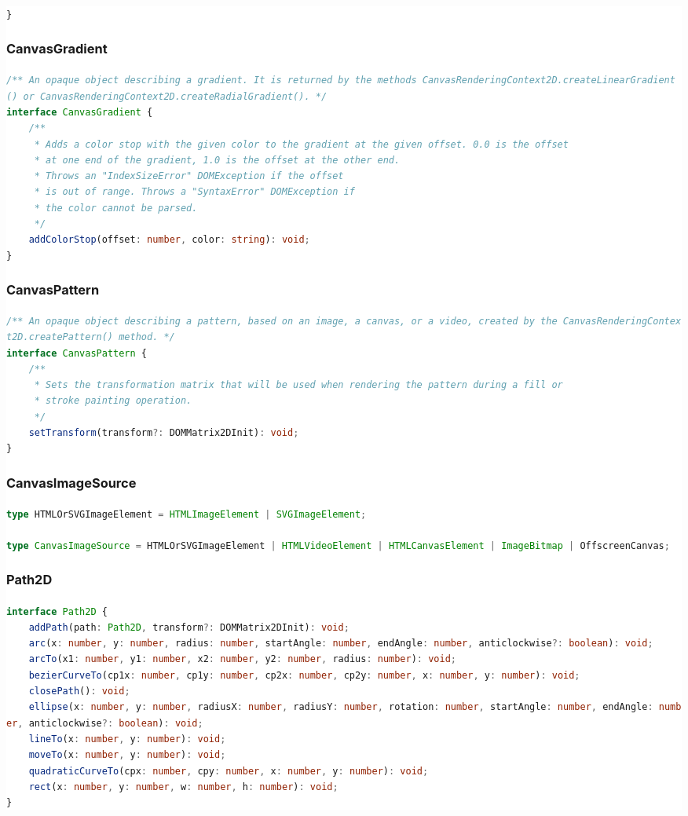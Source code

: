 ```typescript
}
```

### CanvasGradient

```typescript
/** An opaque object describing a gradient. It is returned by the methods CanvasRenderingContext2D.createLinearGradient() or CanvasRenderingContext2D.createRadialGradient(). */
interface CanvasGradient {
    /**
     * Adds a color stop with the given color to the gradient at the given offset. 0.0 is the offset
     * at one end of the gradient, 1.0 is the offset at the other end.
     * Throws an "IndexSizeError" DOMException if the offset
     * is out of range. Throws a "SyntaxError" DOMException if
     * the color cannot be parsed.
     */
    addColorStop(offset: number, color: string): void;
}
```

### CanvasPattern

```typescript
/** An opaque object describing a pattern, based on an image, a canvas, or a video, created by the CanvasRenderingContext2D.createPattern() method. */
interface CanvasPattern {
    /**
     * Sets the transformation matrix that will be used when rendering the pattern during a fill or
     * stroke painting operation.
     */
    setTransform(transform?: DOMMatrix2DInit): void;
}
```

### CanvasImageSource

```typescript
type HTMLOrSVGImageElement = HTMLImageElement | SVGImageElement;

type CanvasImageSource = HTMLOrSVGImageElement | HTMLVideoElement | HTMLCanvasElement | ImageBitmap | OffscreenCanvas;
```

### Path2D

```typescript
interface Path2D {
    addPath(path: Path2D, transform?: DOMMatrix2DInit): void;
    arc(x: number, y: number, radius: number, startAngle: number, endAngle: number, anticlockwise?: boolean): void;
    arcTo(x1: number, y1: number, x2: number, y2: number, radius: number): void;
    bezierCurveTo(cp1x: number, cp1y: number, cp2x: number, cp2y: number, x: number, y: number): void;
    closePath(): void;
    ellipse(x: number, y: number, radiusX: number, radiusY: number, rotation: number, startAngle: number, endAngle: number, anticlockwise?: boolean): void;
    lineTo(x: number, y: number): void;
    moveTo(x: number, y: number): void;
    quadraticCurveTo(cpx: number, cpy: number, x: number, y: number): void;
    rect(x: number, y: number, w: number, h: number): void;
}
```
